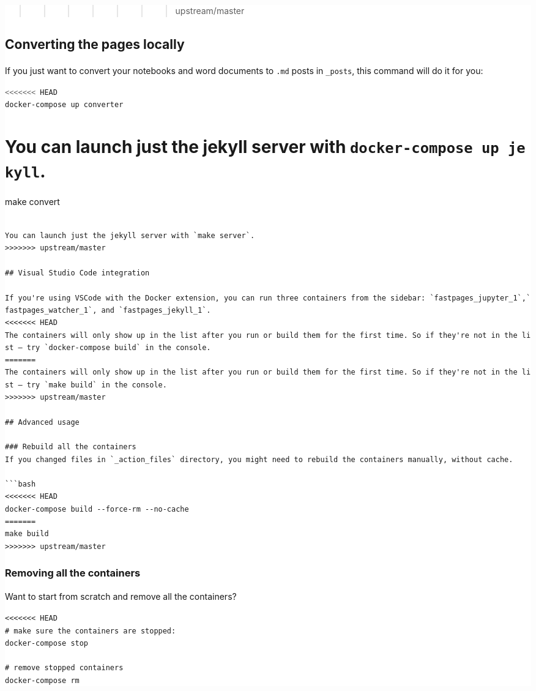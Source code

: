 >>>>>>> upstream/master
## Converting the pages locally

If you just want to convert your notebooks and word documents to `.md` posts in `_posts`, this command will do it for you:

```bash
<<<<<<< HEAD
docker-compose up converter
```

You can launch just the jekyll server with `docker-compose up jekyll`.
=======
make convert
```

You can launch just the jekyll server with `make server`.
>>>>>>> upstream/master

## Visual Studio Code integration

If you're using VSCode with the Docker extension, you can run three containers from the sidebar: `fastpages_jupyter_1`,`fastpages_watcher_1`, and `fastpages_jekyll_1`.
<<<<<<< HEAD
The containers will only show up in the list after you run or build them for the first time. So if they're not in the list — try `docker-compose build` in the console.
=======
The containers will only show up in the list after you run or build them for the first time. So if they're not in the list — try `make build` in the console.
>>>>>>> upstream/master

## Advanced usage

### Rebuild all the containers
If you changed files in `_action_files` directory, you might need to rebuild the containers manually, without cache.

```bash
<<<<<<< HEAD
docker-compose build --force-rm --no-cache
=======
make build
>>>>>>> upstream/master
```

### Removing all the containers
Want to start from scratch and remove all the containers?

```
<<<<<<< HEAD
# make sure the containers are stopped:
docker-compose stop

# remove stopped containers
docker-compose rm
```
